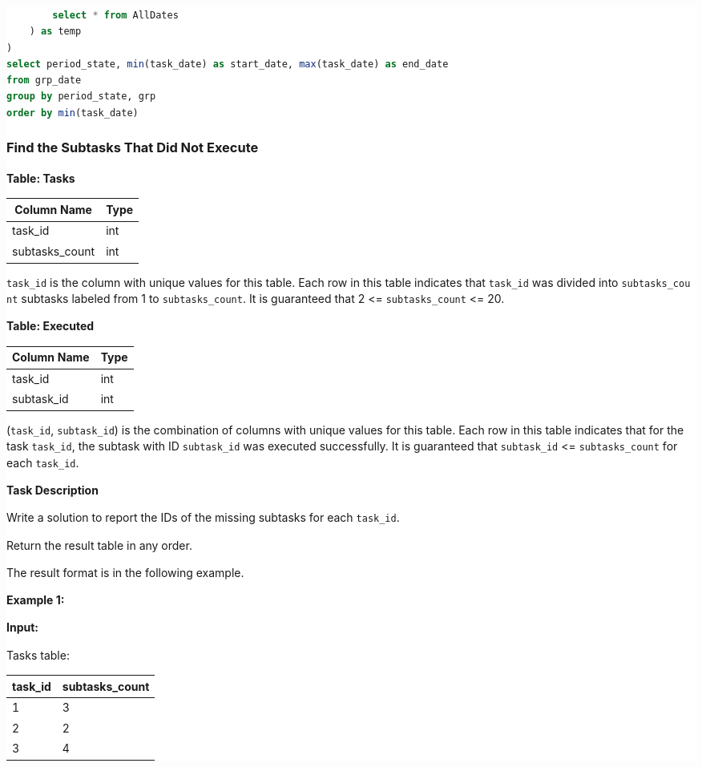 ```sql
        select * from AllDates
    ) as temp
)
select period_state, min(task_date) as start_date, max(task_date) as end_date
from grp_date
group by period_state, grp
order by min(task_date)
```

### Find the Subtasks That Did Not Execute

**Table: Tasks**

| Column Name    | Type |
|----------------|------|
| task_id        | int  |
| subtasks_count | int  |

`task_id` is the column with unique values for this table.
Each row in this table indicates that `task_id` was divided into `subtasks_count` subtasks labeled from 1 to `subtasks_count`.
It is guaranteed that 2 <= `subtasks_count` <= 20.

**Table: Executed**

| Column Name | Type |
|-------------|------|
| task_id     | int  |
| subtask_id  | int  |

(`task_id`, `subtask_id`) is the combination of columns with unique values for this table.
Each row in this table indicates that for the task `task_id`, the subtask with ID `subtask_id` was executed successfully.
It is guaranteed that `subtask_id` <= `subtasks_count` for each `task_id`.

**Task Description**

Write a solution to report the IDs of the missing subtasks for each `task_id`.

Return the result table in any order.

The result format is in the following example.

**Example 1:**

**Input:**

Tasks table:

| task_id | subtasks_count |
|---------|----------------|
| 1       | 3              |
| 2       | 2              |
| 3       | 4              |
